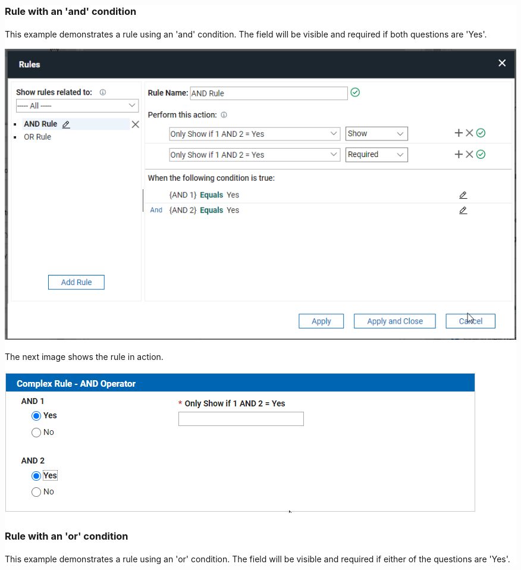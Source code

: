 ### Rule with an 'and' condition

This example demonstrates a rule using an 'and' condition.  The field will be visible and required if both questions are 'Yes'.

![Rule dialog showing 'and' condition](graphics/ru_and_condition.png)

The next image shows the rule in action.

![The 'and' rule behavior in the launched form](graphics/ru_and_condition_runtime.png)

### Rule with an 'or' condition

This example demonstrates a rule using an 'or' condition. The field will be visible and required if either of the questions are 'Yes'.
